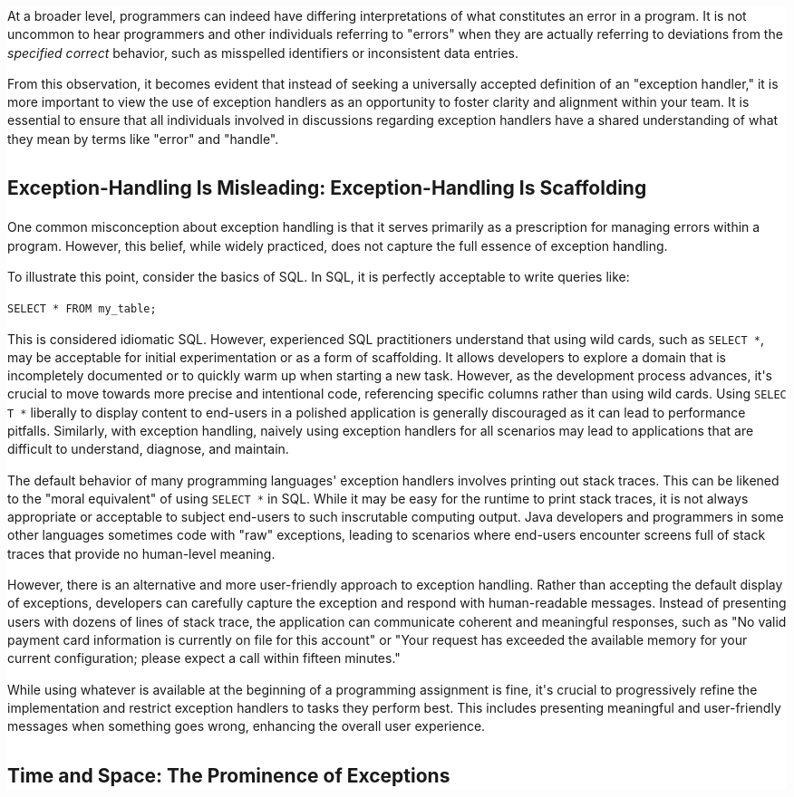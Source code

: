 At a broader level, programmers can indeed have differing interpretations of what constitutes an error in a program. It is not uncommon to hear programmers and other individuals referring to "errors" when they are actually referring to deviations from the *specified correct* behavior, such as misspelled identifiers or inconsistent data entries.

From this observation, it becomes evident that instead of seeking a universally accepted definition of an "exception handler," it is more important to view the use of exception handlers as an opportunity to foster clarity and alignment within your team. It is essential to ensure that all individuals involved in discussions regarding exception handlers have a shared understanding of what they mean by terms like "error" and "handle".

## Exception-Handling Is Misleading: Exception-Handling Is Scaffolding

One common misconception about exception handling is that it serves primarily as a prescription for managing errors within a program. However, this belief, while widely practiced, does not capture the full essence of exception handling.

To illustrate this point, consider the basics of SQL. In SQL, it is perfectly acceptable to write queries like:

```command
SELECT * FROM my_table;
```

This is considered idiomatic SQL. However, experienced SQL practitioners understand that using wild cards, such as `SELECT *`, may be acceptable for initial experimentation or as a form of scaffolding. It allows developers to explore a domain that is incompletely documented or to quickly warm up when starting a new task. However, as the development process advances, it's crucial to move towards more precise and intentional code, referencing specific columns rather than using wild cards. Using `SELECT *` liberally to display content to end-users in a polished application is generally discouraged as it can lead to performance pitfalls. Similarly, with exception handling, naively using exception handlers for all scenarios may lead to applications that are difficult to understand, diagnose, and maintain.

The default behavior of many programming languages' exception handlers involves printing out stack traces. This can be likened to the "moral equivalent" of using `SELECT *` in SQL. While it may be easy for the runtime to print stack traces, it is not always appropriate or acceptable to subject end-users to such inscrutable computing output. Java developers and programmers in some other languages sometimes code with "raw" exceptions, leading to scenarios where end-users encounter screens full of stack traces that provide no human-level meaning.

However, there is an alternative and more user-friendly approach to exception handling. Rather than accepting the default display of exceptions, developers can carefully capture the exception and respond with human-readable messages. Instead of presenting users with dozens of lines of stack trace, the application can communicate coherent and meaningful responses, such as "No valid payment card information is currently on file for this account" or "Your request has exceeded the available memory for your current configuration; please expect a call within fifteen minutes."

While using whatever is available at the beginning of a programming assignment is fine, it's crucial to progressively refine the implementation and restrict exception handlers to tasks they perform best. This includes presenting meaningful and user-friendly messages when something goes wrong, enhancing the overall user experience.

## Time and Space: The Prominence of Exceptions
